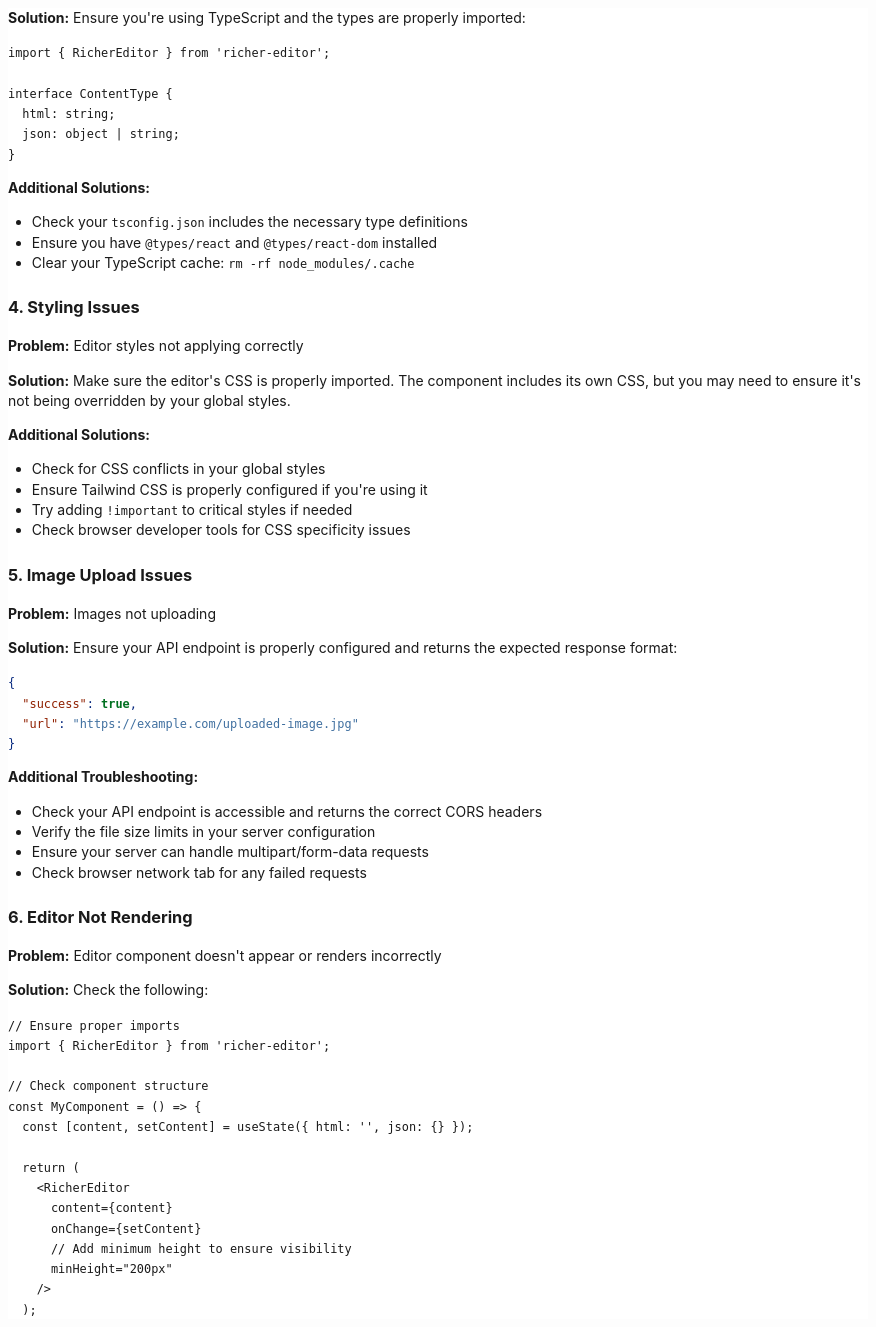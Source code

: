**Solution:** Ensure you're using TypeScript and the types are properly imported:
```tsx
import { RicherEditor } from 'richer-editor';

interface ContentType {
  html: string;
  json: object | string;
}
```

**Additional Solutions:**
- Check your `tsconfig.json` includes the necessary type definitions
- Ensure you have `@types/react` and `@types/react-dom` installed
- Clear your TypeScript cache: `rm -rf node_modules/.cache`

### 4. Styling Issues

**Problem:** Editor styles not applying correctly

**Solution:** Make sure the editor's CSS is properly imported. The component includes its own CSS, but you may need to ensure it's not being overridden by your global styles.

**Additional Solutions:**
- Check for CSS conflicts in your global styles
- Ensure Tailwind CSS is properly configured if you're using it
- Try adding `!important` to critical styles if needed
- Check browser developer tools for CSS specificity issues

### 5. Image Upload Issues

**Problem:** Images not uploading

**Solution:** Ensure your API endpoint is properly configured and returns the expected response format:
```json
{
  "success": true,
  "url": "https://example.com/uploaded-image.jpg"
}
```

**Additional Troubleshooting:**
- Check your API endpoint is accessible and returns the correct CORS headers
- Verify the file size limits in your server configuration
- Ensure your server can handle multipart/form-data requests
- Check browser network tab for any failed requests

### 6. Editor Not Rendering

**Problem:** Editor component doesn't appear or renders incorrectly

**Solution:** Check the following:
```tsx
// Ensure proper imports
import { RicherEditor } from 'richer-editor';

// Check component structure
const MyComponent = () => {
  const [content, setContent] = useState({ html: '', json: {} });

  return (
    <RicherEditor
      content={content}
      onChange={setContent}
      // Add minimum height to ensure visibility
      minHeight="200px"
    />
  );
```